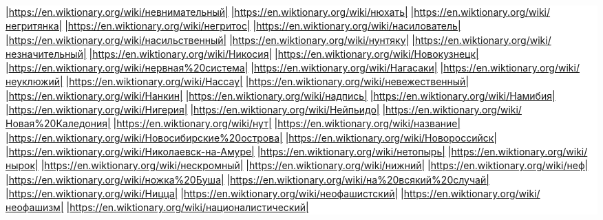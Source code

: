 |https://en.wiktionary.org/wiki/невнимательный|
|https://en.wiktionary.org/wiki/нюхать|
|https://en.wiktionary.org/wiki/негритянка|
|https://en.wiktionary.org/wiki/негритос|
|https://en.wiktionary.org/wiki/насилователь|
|https://en.wiktionary.org/wiki/насильственный|
|https://en.wiktionary.org/wiki/нунтяку|
|https://en.wiktionary.org/wiki/незначительный|
|https://en.wiktionary.org/wiki/Никосия|
|https://en.wiktionary.org/wiki/Новокузнецк|
|https://en.wiktionary.org/wiki/нервная%20система|
|https://en.wiktionary.org/wiki/Нагасаки|
|https://en.wiktionary.org/wiki/неуклюжий|
|https://en.wiktionary.org/wiki/Нассау|
|https://en.wiktionary.org/wiki/невежественный|
|https://en.wiktionary.org/wiki/Нанкин|
|https://en.wiktionary.org/wiki/надпись|
|https://en.wiktionary.org/wiki/Намибия|
|https://en.wiktionary.org/wiki/Нигерия|
|https://en.wiktionary.org/wiki/Нейпьидо|
|https://en.wiktionary.org/wiki/Новая%20Каледония|
|https://en.wiktionary.org/wiki/нут|
|https://en.wiktionary.org/wiki/название|
|https://en.wiktionary.org/wiki/Новосибирские%20острова|
|https://en.wiktionary.org/wiki/Новороссийск|
|https://en.wiktionary.org/wiki/Николаевск-на-Амуре|
|https://en.wiktionary.org/wiki/нетопырь|
|https://en.wiktionary.org/wiki/нырок|
|https://en.wiktionary.org/wiki/нескромный|
|https://en.wiktionary.org/wiki/нижний|
|https://en.wiktionary.org/wiki/неф|
|https://en.wiktionary.org/wiki/ножка%20Буша|
|https://en.wiktionary.org/wiki/на%20всякий%20случай|
|https://en.wiktionary.org/wiki/Ницца|
|https://en.wiktionary.org/wiki/неофашистский|
|https://en.wiktionary.org/wiki/неофашизм|
|https://en.wiktionary.org/wiki/националистический|